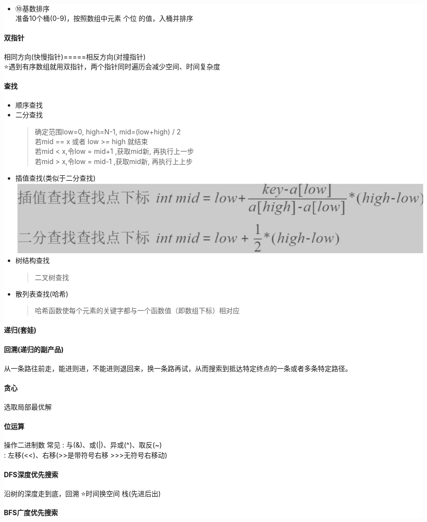 + ⑩基数排序  
   准备10个桶(0-9)，按照数组中元素 个位 的值，入桶并排序

#### 双指针  

   相同方向(快慢指针)=====相反方向(对撞指针)  
   ⭐遇到有序数组就用双指针，两个指针同时遍历会减少空间、时间复杂度

#### 查找  

+ 顺序查找
+ 二分查找
  > 确定范围low=0, high=N-1, mid=(low+high) / 2  
  > 若mid == x 或者 low >= high 就结束  
  > 若mid < x,令low = mid+1  ,获取mid新, 再执行上一步  
  > 若mid > x,令low = mid-1  ,获取mid新, 再执行上上步
+ 插值查找(类似于二分查找)
  ![alt text](../images/插值查找.png) 
+ 树结构查找
  > 二叉树查找
+ 散列表查找(哈希)  
  > 哈希函数使每个元素的关键字都与一个函数值（即数组下标）相对应

#### 递归(套娃)  

#### 回溯(递归的副产品)  

从一条路往前走，能进则进，不能进则退回来，换一条路再试，从而搜索到抵达特定终点的一条或者多条特定路径。

#### 贪心  

选取局部最优解

#### 位运算  

操作二进制数
常见 :  与(&)、或(|)、异或(^)、取反(~)  
 : 左移(<<)、右移(>>是带符号右移 >>>无符号右移动)

#### DFS深度优先搜索  

沿树的深度走到底，回溯
⭐时间换空间
栈(先进后出)

#### BFS广度优先搜索  
